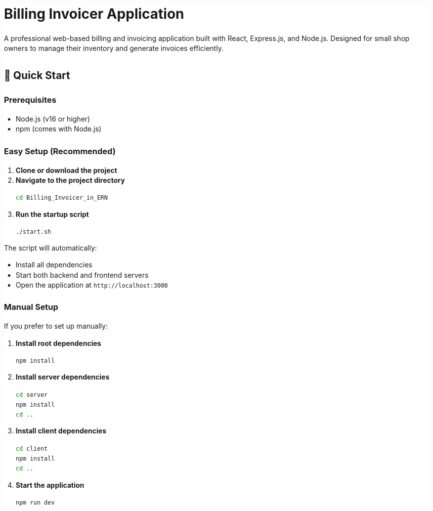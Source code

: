 # Billing Invoicer Application

A professional web-based billing and invoicing application built with React, Express.js, and Node.js. Designed for small shop owners to manage their inventory and generate invoices efficiently.

## 🚀 Quick Start

### Prerequisites
- Node.js (v16 or higher)
- npm (comes with Node.js)

### Easy Setup (Recommended)

1. **Clone or download the project**
2. **Navigate to the project directory**
   ```bash
   cd Billing_Invoicer_in_ERN
   ```
3. **Run the startup script**
   ```bash
   ./start.sh
   ```

The script will automatically:
- Install all dependencies
- Start both backend and frontend servers
- Open the application at `http://localhost:3000`

### Manual Setup

If you prefer to set up manually:

1. **Install root dependencies**
   ```bash
   npm install
   ```

2. **Install server dependencies**
   ```bash
   cd server
   npm install
   cd ..
   ```

3. **Install client dependencies**
   ```bash
   cd client
   npm install
   cd ..
   ```

4. **Start the application**
   ```bash
   npm run dev
   ```

